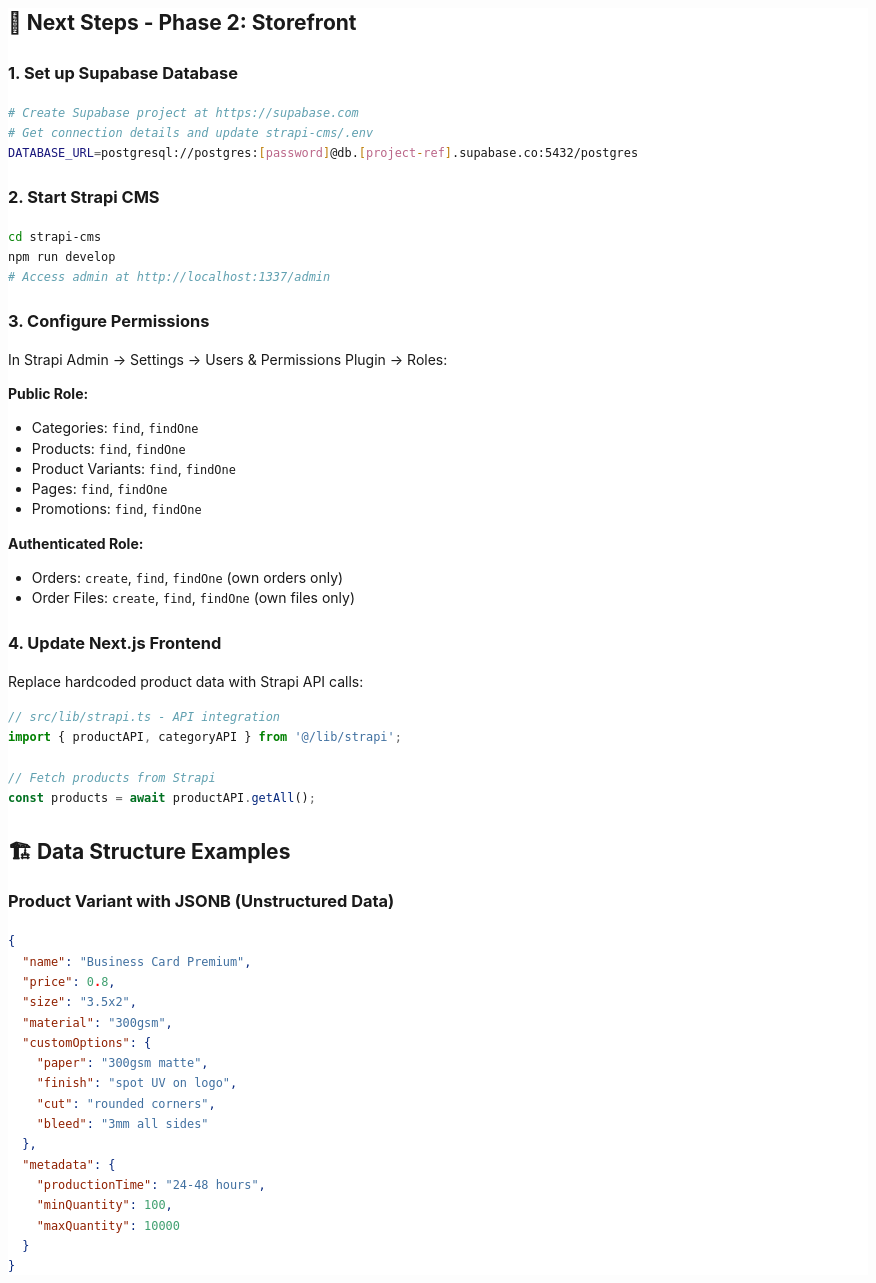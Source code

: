## 🚀 Next Steps - Phase 2: Storefront

### 1. Set up Supabase Database
```bash
# Create Supabase project at https://supabase.com
# Get connection details and update strapi-cms/.env
DATABASE_URL=postgresql://postgres:[password]@db.[project-ref].supabase.co:5432/postgres
```

### 2. Start Strapi CMS
```bash
cd strapi-cms
npm run develop
# Access admin at http://localhost:1337/admin
```

### 3. Configure Permissions
In Strapi Admin → Settings → Users & Permissions Plugin → Roles:

**Public Role:**
- Categories: `find`, `findOne`
- Products: `find`, `findOne`
- Product Variants: `find`, `findOne`
- Pages: `find`, `findOne`
- Promotions: `find`, `findOne`

**Authenticated Role:**
- Orders: `create`, `find`, `findOne` (own orders only)
- Order Files: `create`, `find`, `findOne` (own files only)

### 4. Update Next.js Frontend
Replace hardcoded product data with Strapi API calls:

```javascript
// src/lib/strapi.ts - API integration
import { productAPI, categoryAPI } from '@/lib/strapi';

// Fetch products from Strapi
const products = await productAPI.getAll();
```

## 🏗️ Data Structure Examples

### Product Variant with JSONB (Unstructured Data)
```json
{
  "name": "Business Card Premium",
  "price": 0.8,
  "size": "3.5x2",
  "material": "300gsm",
  "customOptions": {
    "paper": "300gsm matte",
    "finish": "spot UV on logo", 
    "cut": "rounded corners",
    "bleed": "3mm all sides"
  },
  "metadata": {
    "productionTime": "24-48 hours",
    "minQuantity": 100,
    "maxQuantity": 10000
  }
}
```
